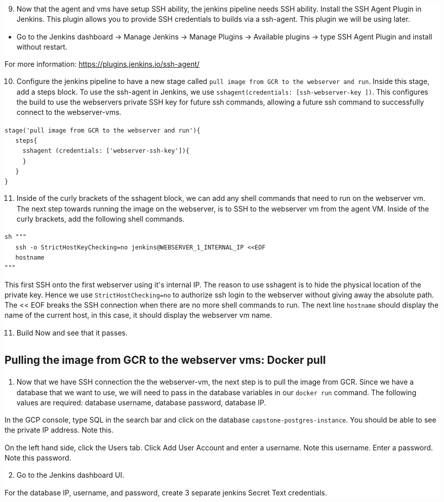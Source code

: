 9. Now that the agent and vms have setup SSH ability, the jenkins pipeline needs SSH ability. Install the SSH Agent Plugin in Jenkins. This plugin allows you to provide SSH credentials to builds via a ssh-agent. This plugin we will be using later.
- Go to the Jenkins dashboard -> Manage Jenkins -> Manage Plugins -> Available plugins -> type SSH Agent Plugin and install without restart.

For more information: https://plugins.jenkins.io/ssh-agent/

10. Configure the jenkins pipeline to have a new stage called `pull image from GCR to the webserver and run`. Inside this stage, add a steps block. To use the ssh-agent in Jenkins, we use `sshagent(credentials: [ssh-webserver-key ])`. This configures the build to use the webservers private SSH key for future ssh commands, allowing a future ssh command to successfully connect to the webserver-vms.
```
stage('pull image from GCR to the webserver and run'){
   steps{
     sshagent (credentials: ['webserver-ssh-key']){
     }
   }
}
```

11. Inside of the curly brackets of the sshagent block, we can add any shell commands that need to run on the webserver vm. The next step towards running the image on the webserver, is to SSH to the webserver vm from the agent VM. Inside of the curly brackets, add the following shell commands.
```
sh """
   ssh -o StrictHostKeyChecking=no jenkins@WEBSERVER_1_INTERNAL_IP <<EOF
   hostname
"""
```

This first SSH onto the first webserver using it's internal IP. The reason to use sshagent is to hide the physical location of the private key. Hence we use `StrictHostChecking=no` to authorize ssh login to the webserver without giving away the absolute path. The << EOF breaks the SSH connection when there are no more shell commands to run. The next line `hostname` should display the name of the current host, in this case, it should display the webserver vm name.

11. Build Now and see that it passes.
## Pulling the image from GCR to the webserver vms: Docker pull

1. Now that we have SSH connection the the webserver-vm, the next step is to pull the image from GCR. Since we have a database that we want to use, we will need to pass in the database variables in our `docker run` command. The following values are required: database username, database password, database IP.

In the GCP console, type SQL in the search bar and click on the database `capstone-postgres-instance`. You should be able to see the private IP address. Note this.

On the left hand side, click the Users tab. Click Add User Account and enter a username. Note this username. Enter a password. Note this password.

2. Go to the Jenkins dashboard UI.

For the database IP, username, and password, create 3 separate jenkins Secret Text credentials.
